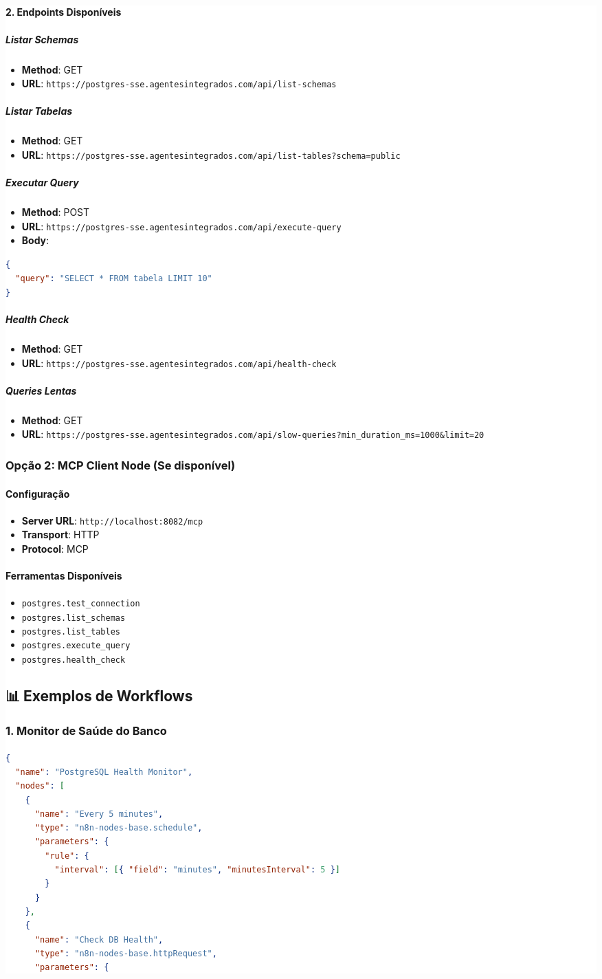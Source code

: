 #### 2. Endpoints Disponíveis

##### Listar Schemas
- **Method**: GET
- **URL**: `https://postgres-sse.agentesintegrados.com/api/list-schemas`

##### Listar Tabelas
- **Method**: GET
- **URL**: `https://postgres-sse.agentesintegrados.com/api/list-tables?schema=public`

##### Executar Query
- **Method**: POST
- **URL**: `https://postgres-sse.agentesintegrados.com/api/execute-query`
- **Body**:
```json
{
  "query": "SELECT * FROM tabela LIMIT 10"
}
```

##### Health Check
- **Method**: GET
- **URL**: `https://postgres-sse.agentesintegrados.com/api/health-check`

##### Queries Lentas
- **Method**: GET
- **URL**: `https://postgres-sse.agentesintegrados.com/api/slow-queries?min_duration_ms=1000&limit=20`

### Opção 2: MCP Client Node (Se disponível)

#### Configuração
- **Server URL**: `http://localhost:8082/mcp`
- **Transport**: HTTP
- **Protocol**: MCP

#### Ferramentas Disponíveis
- `postgres.test_connection`
- `postgres.list_schemas`
- `postgres.list_tables`
- `postgres.execute_query`
- `postgres.health_check`

## 📊 Exemplos de Workflows

### 1. Monitor de Saúde do Banco

```json
{
  "name": "PostgreSQL Health Monitor",
  "nodes": [
    {
      "name": "Every 5 minutes",
      "type": "n8n-nodes-base.schedule",
      "parameters": {
        "rule": {
          "interval": [{ "field": "minutes", "minutesInterval": 5 }]
        }
      }
    },
    {
      "name": "Check DB Health",
      "type": "n8n-nodes-base.httpRequest",
      "parameters": {
```